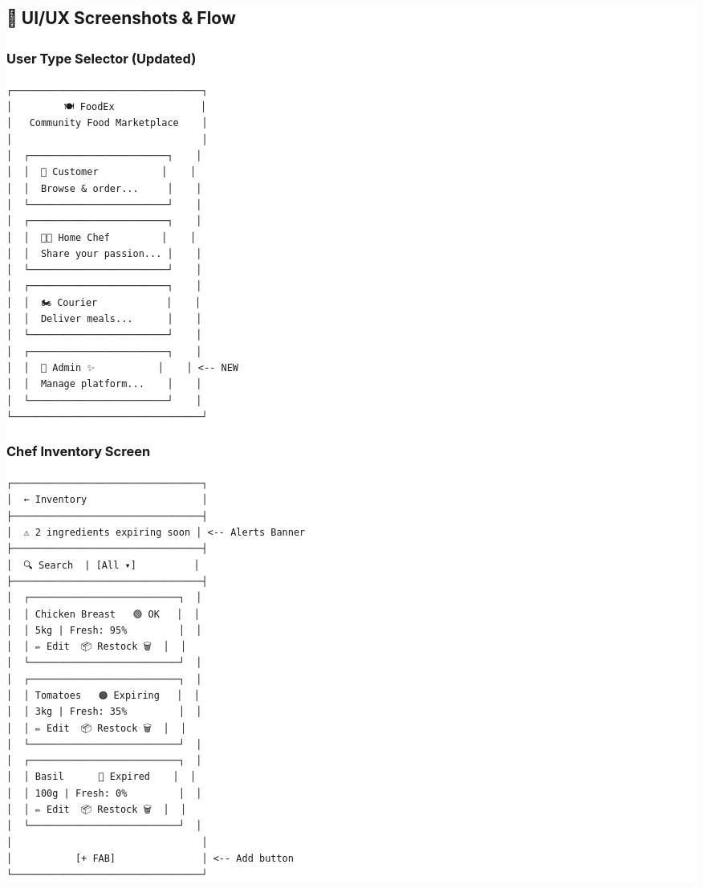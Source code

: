 ## 🎨 UI/UX Screenshots & Flow

### User Type Selector (Updated)
```
┌─────────────────────────────────┐
│         🍽️ FoodEx               │
│   Community Food Marketplace    │
│                                 │
│  ┌────────────────────────┐    │
│  │  👤 Customer           │    │
│  │  Browse & order...     │    │
│  └────────────────────────┘    │
│  ┌────────────────────────┐    │
│  │  👨‍🍳 Home Chef         │    │
│  │  Share your passion... │    │
│  └────────────────────────┘    │
│  ┌────────────────────────┐    │
│  │  🏍️ Courier            │    │
│  │  Deliver meals...      │    │
│  └────────────────────────┘    │
│  ┌────────────────────────┐    │
│  │  👑 Admin ✨           │    │ <-- NEW
│  │  Manage platform...    │    │
│  └────────────────────────┘    │
└─────────────────────────────────┘
```

### Chef Inventory Screen
```
┌─────────────────────────────────┐
│  ← Inventory                    │
├─────────────────────────────────┤
│  ⚠️ 2 ingredients expiring soon │ <-- Alerts Banner
├─────────────────────────────────┤
│  🔍 Search  | [All ▾]          │
├─────────────────────────────────┤
│  ┌──────────────────────────┐  │
│  │ Chicken Breast   🟢 OK   │  │
│  │ 5kg | Fresh: 95%         │  │
│  │ ✏️ Edit  📦 Restock 🗑️  │  │
│  └──────────────────────────┘  │
│  ┌──────────────────────────┐  │
│  │ Tomatoes   🟠 Expiring   │  │
│  │ 3kg | Fresh: 35%         │  │
│  │ ✏️ Edit  📦 Restock 🗑️  │  │
│  └──────────────────────────┘  │
│  ┌──────────────────────────┐  │
│  │ Basil      🔴 Expired    │  │
│  │ 100g | Fresh: 0%         │  │
│  │ ✏️ Edit  📦 Restock 🗑️  │  │
│  └──────────────────────────┘  │
│                                 │
│           [+ FAB]               │ <-- Add button
└─────────────────────────────────┘
```
